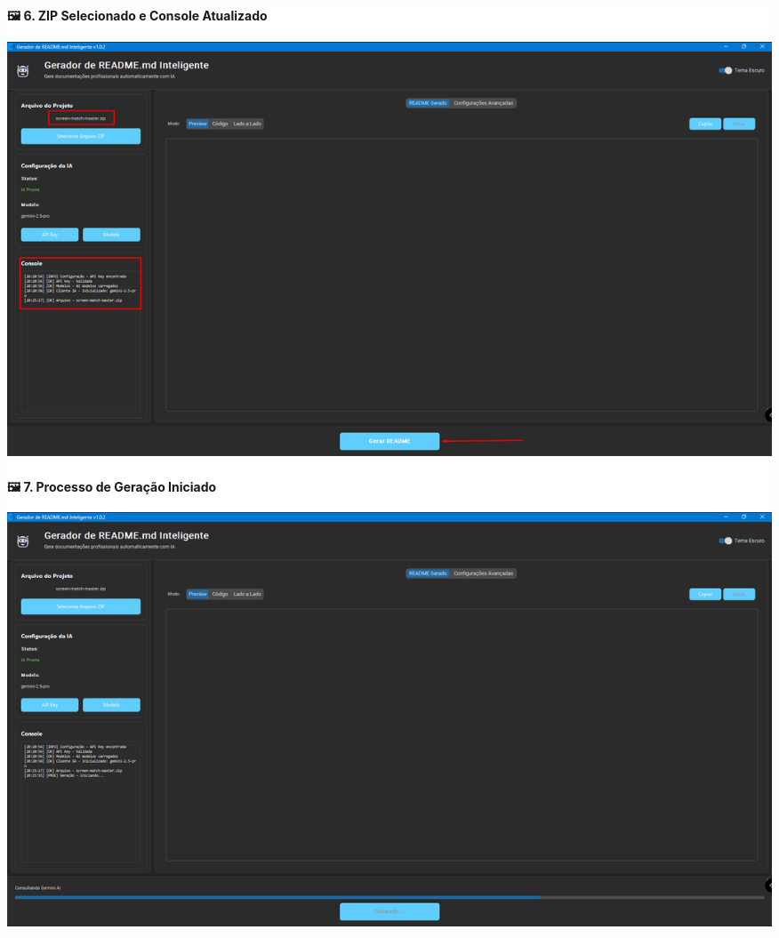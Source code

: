 #### 🖼️ 6. ZIP Selecionado e Console Atualizado

![Screenshot 6](./imgs/Screenshot_7.png)

#### 🖼️ 7. Processo de Geração Iniciado

![Screenshot 7](./imgs/Screenshot_8.png)

